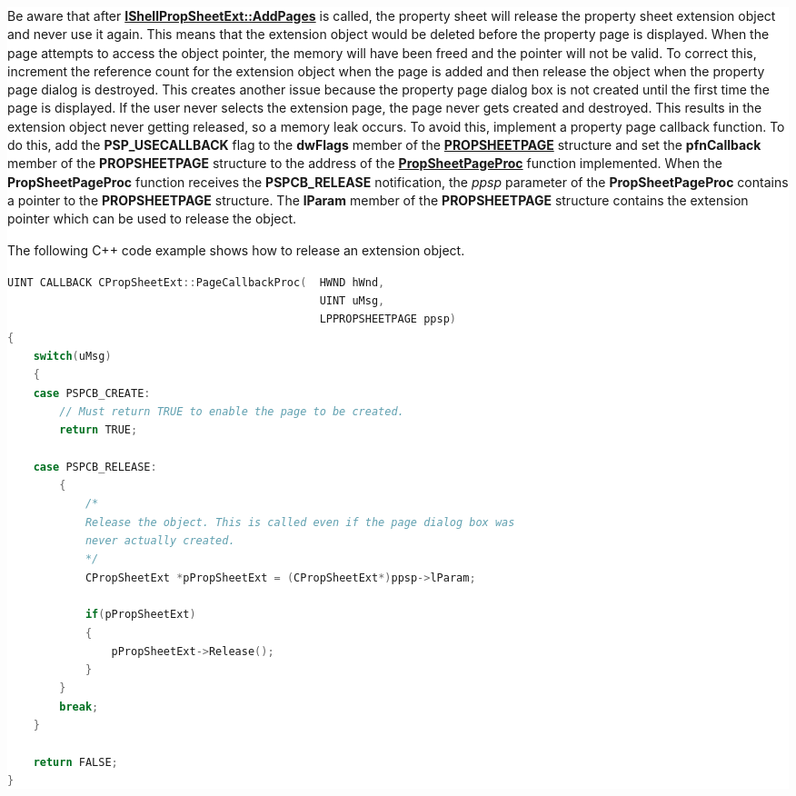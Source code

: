

Be aware that after [**IShellPropSheetExt::AddPages**](https://msdn.microsoft.com/library/Bb774878(v=VS.85).aspx) is called, the property sheet will release the property sheet extension object and never use it again. This means that the extension object would be deleted before the property page is displayed. When the page attempts to access the object pointer, the memory will have been freed and the pointer will not be valid. To correct this, increment the reference count for the extension object when the page is added and then release the object when the property page dialog is destroyed. This creates another issue because the property page dialog box is not created until the first time the page is displayed. If the user never selects the extension page, the page never gets created and destroyed. This results in the extension object never getting released, so a memory leak occurs. To avoid this, implement a property page callback function. To do this, add the **PSP\_USECALLBACK** flag to the **dwFlags** member of the [**PROPSHEETPAGE**](https://msdn.microsoft.com/library/Bb774548(v=VS.85).aspx) structure and set the **pfnCallback** member of the **PROPSHEETPAGE** structure to the address of the [**PropSheetPageProc**](https://msdn.microsoft.com/library/Bb760813(v=VS.85).aspx) function implemented. When the **PropSheetPageProc** function receives the **PSPCB\_RELEASE** notification, the *ppsp* parameter of the **PropSheetPageProc** contains a pointer to the **PROPSHEETPAGE** structure. The **lParam** member of the **PROPSHEETPAGE** structure contains the extension pointer which can be used to release the object.

The following C++ code example shows how to release an extension object.


```C++
UINT CALLBACK CPropSheetExt::PageCallbackProc(  HWND hWnd,
                                                UINT uMsg,
                                                LPPROPSHEETPAGE ppsp)
{
    switch(uMsg)
    {
    case PSPCB_CREATE:
        // Must return TRUE to enable the page to be created.
        return TRUE;

    case PSPCB_RELEASE:
        {
            /*
            Release the object. This is called even if the page dialog box was 
            never actually created.
            */
            CPropSheetExt *pPropSheetExt = (CPropSheetExt*)ppsp->lParam;

            if(pPropSheetExt)
            {
                pPropSheetExt->Release();
            }
        }
        break;
    }

    return FALSE;
}
```

